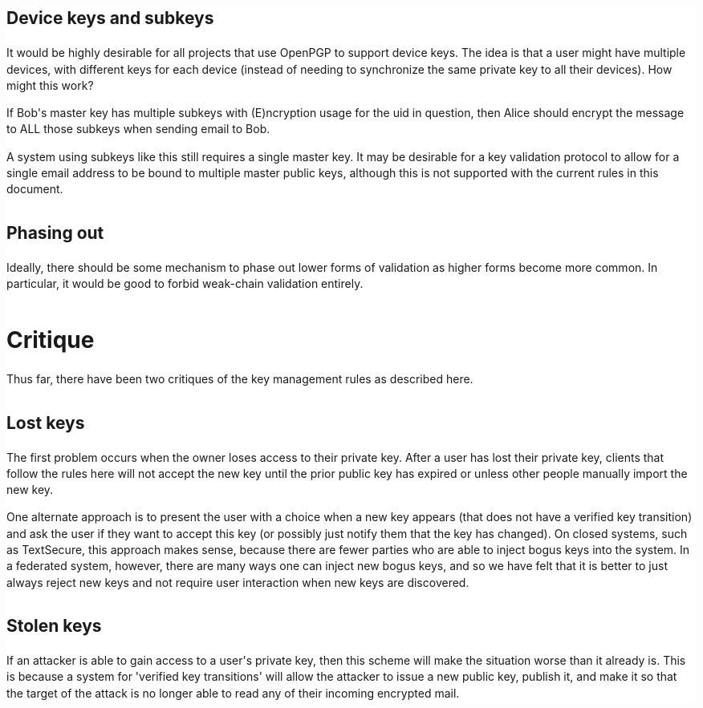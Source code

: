 Device keys and subkeys
--------------------------

It would be highly desirable for all projects that use OpenPGP to support
device keys. The idea is that a user might have multiple devices, with
different keys for each device (instead of needing to synchronize the same
private key to all their devices). How might this work?

If Bob's master key has multiple subkeys with (E)ncryption usage for the uid
in question, then Alice should encrypt the message to ALL those subkeys when
sending email to Bob.

A system using subkeys like this still requires a single master key. It may be
desirable for a key validation protocol to allow for a single email address to
be bound to multiple master public keys, although this is not supported with
the current rules in this document.

Phasing out
--------------------------

Ideally, there should be some mechanism to phase out lower forms of validation
as higher forms become more common. In particular, it would be good to forbid
weak-chain validation entirely.

Critique
==========================

Thus far, there have been two critiques of the key management rules as
described here.

Lost keys
--------------------------

The first problem occurs when the owner loses access to their private key.
After a user has lost their private key, clients that follow the rules here
will not accept the new key until the prior public key has expired or unless
other people manually import the new key.

One alternate approach is to present the user with a choice when a new key
appears (that does not have a verified key transition) and ask the user if
they want to accept this key (or possibly just notify them that the key has
changed). On closed systems, such as TextSecure, this approach makes sense,
because there are fewer parties who are able to inject bogus keys into the
system. In a federated system, however, there are many ways one can inject new
bogus keys, and so we have felt that it is better to just always reject new
keys and not require user interaction when new keys are discovered.

Stolen keys
--------------------------

If an attacker is able to gain access to a user's private key, then this
scheme will make the situation worse than it already is. This is because a
system for 'verified key transitions' will allow the attacker to issue a new
public key, publish it, and make it so that the target of the attack is no
longer able to read any of their incoming encrypted mail.
